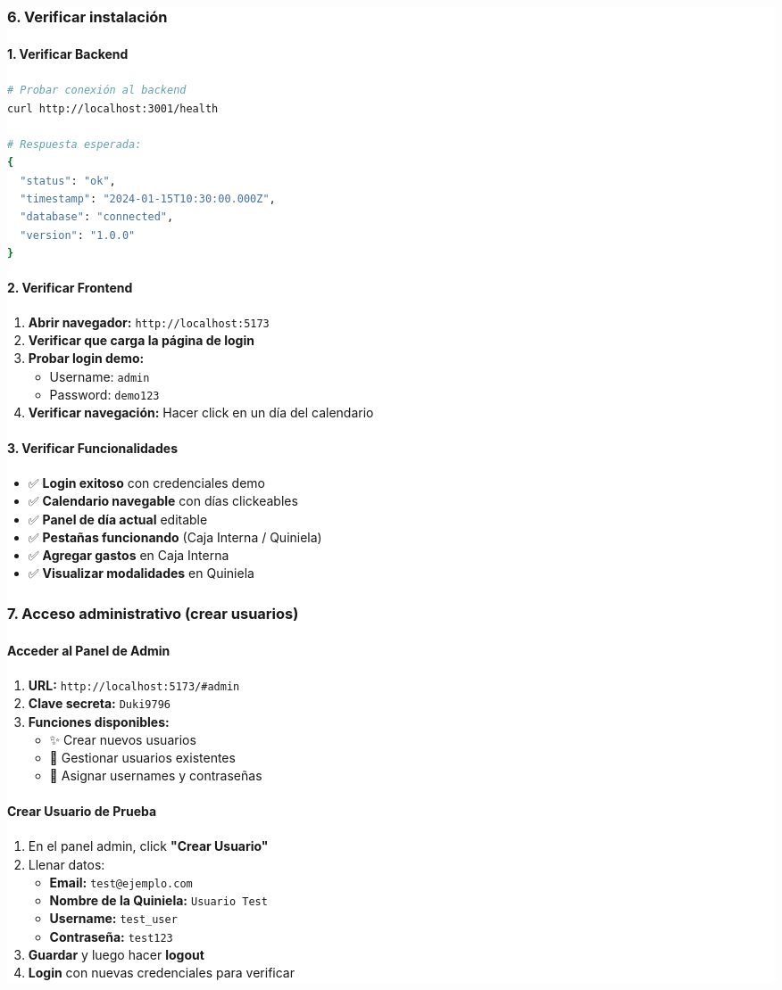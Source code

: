 ### **6. Verificar instalación**

#### **1. Verificar Backend**
```bash
# Probar conexión al backend
curl http://localhost:3001/health

# Respuesta esperada:
{
  "status": "ok",
  "timestamp": "2024-01-15T10:30:00.000Z",
  "database": "connected",
  "version": "1.0.0"
}
```

#### **2. Verificar Frontend**
1. **Abrir navegador:** `http://localhost:5173`
2. **Verificar que carga la página de login**
3. **Probar login demo:**
   - Username: `admin`
   - Password: `demo123`
4. **Verificar navegación:** Hacer click en un día del calendario

#### **3. Verificar Funcionalidades**
- ✅ **Login exitoso** con credenciales demo
- ✅ **Calendario navegable** con días clickeables
- ✅ **Panel de día actual** editable
- ✅ **Pestañas funcionando** (Caja Interna / Quiniela)
- ✅ **Agregar gastos** en Caja Interna
- ✅ **Visualizar modalidades** en Quiniela

### **7. Acceso administrativo (crear usuarios)**

#### **Acceder al Panel de Admin**
1. **URL:** `http://localhost:5173/#admin`
2. **Clave secreta:** `Duki9796`
3. **Funciones disponibles:**
   - ✨ Crear nuevos usuarios
   - 👥 Gestionar usuarios existentes
   - 🔐 Asignar usernames y contraseñas

#### **Crear Usuario de Prueba**
1. En el panel admin, click **"Crear Usuario"**
2. Llenar datos:
   - **Email:** `test@ejemplo.com`
   - **Nombre de la Quiniela:** `Usuario Test`
   - **Username:** `test_user`
   - **Contraseña:** `test123`
3. **Guardar** y luego hacer **logout**
4. **Login** con nuevas credenciales para verificar

